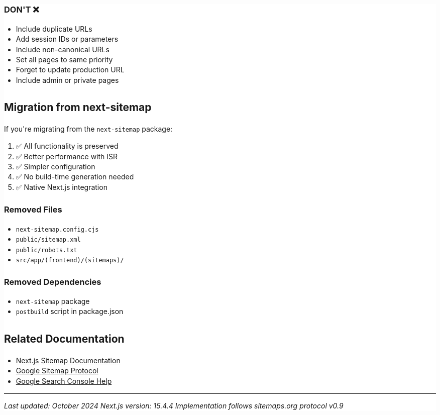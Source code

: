 ### DON'T ❌

- Include duplicate URLs
- Add session IDs or parameters
- Include non-canonical URLs
- Set all pages to same priority
- Forget to update production URL
- Include admin or private pages

## Migration from next-sitemap

If you're migrating from the `next-sitemap` package:

1. ✅ All functionality is preserved
2. ✅ Better performance with ISR
3. ✅ Simpler configuration
4. ✅ No build-time generation needed
5. ✅ Native Next.js integration

### Removed Files
- `next-sitemap.config.cjs`
- `public/sitemap.xml`
- `public/robots.txt`
- `src/app/(frontend)/(sitemaps)/`

### Removed Dependencies
- `next-sitemap` package
- `postbuild` script in package.json

## Related Documentation

- [Next.js Sitemap Documentation](https://nextjs.org/docs/app/api-reference/file-conventions/metadata/sitemap)
- [Google Sitemap Protocol](https://www.sitemaps.org/protocol.html)
- [Google Search Console Help](https://support.google.com/webmasters/answer/156184)

---

*Last updated: October 2024*
*Next.js version: 15.4.4*
*Implementation follows sitemaps.org protocol v0.9*